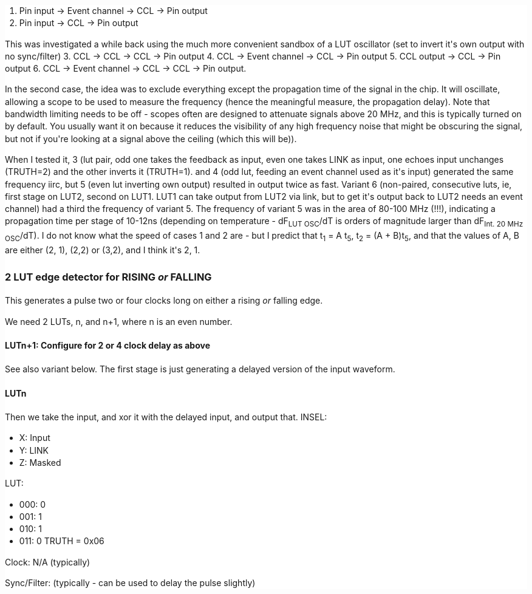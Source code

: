 1. Pin input -> Event channel -> CCL -> Pin output
2. Pin input -> CCL -> Pin output

This was investigated a while back using the much more convenient sandbox of a LUT oscillator (set to invert it's own output with no sync/filter)
3. CCL -> CCL -> CCL -> Pin output
4. CCL -> Event channel -> CCL -> Pin output
5. CCL output -> CCL -> Pin output
6. CCL -> Event channel -> CCL -> CCL -> Pin output.

In the second case, the idea was to exclude everything except the propagation time of the signal in the chip. It will oscillate, allowing a scope to be used to measure the frequency (hence the meaningful measure, the propagation delay). Note that bandwidth limiting needs to be off - scopes often are designed to attenuate signals above 20 MHz, and this is typically turned on by default. You usually want it on because it reduces the visibility of any high frequency noise that might be obscuring the signal, but not if you're looking at a signal above the ceiling (which this will be)).

When I tested it, 3 (lut pair, odd one takes the feedback as input, even one takes LINK as input, one echoes input unchanges (TRUTH=2) and the other inverts it (TRUTH=1). and 4 (odd lut, feeding an event channel used as it's input) generated the same frequency iirc, but 5 (even lut inverting own output) resulted in output twice as fast. Variant 6 (non-paired, consecutive luts, ie, first stage on LUT2, second on LUT1. LUT1 can take output from LUT2 via link, but to get it's output back to LUT2 needs an event channel) had a third the frequency of variant 5. The frequency of variant 5 was in the area of 80-100 MHz (!!!), indicating a propagation time per stage of 10-12ns (depending on temperature - dF<sub>LUT OSC</sub>/dT is orders of magnitude larger than dF<sub>Int. 20 MHz OSC</sub>/dT). I do not know what the speed of cases 1 and 2 are - but I predict that t<sub>1</sub> = A t<sub>5</sub>, t<sub>2</sub> = (A + B)t<sub>5</sub>, and that the values of A, B are either (2, 1), (2,2) or (3,2), and I think it's 2, 1.

### 2 LUT edge detector for RISING *or* FALLING
This generates a pulse two or four clocks long on either a rising *or* falling edge.

We need 2 LUTs, n, and n+1, where n is an even number.

#### LUTn+1: Configure for 2 or 4 clock delay as above
See also variant below. The first stage is just generating a delayed version of the input waveform.

#### LUTn
Then we take the input, and xor it with the delayed input, and output that.
INSEL:
* X: Input
* Y: LINK
* Z: Masked

LUT:
* 000: 0
* 001: 1
* 010: 1
* 011: 0
TRUTH = 0x06

Clock: N/A (typically)

Sync/Filter: (typically - can be used to delay the pulse slightly)
